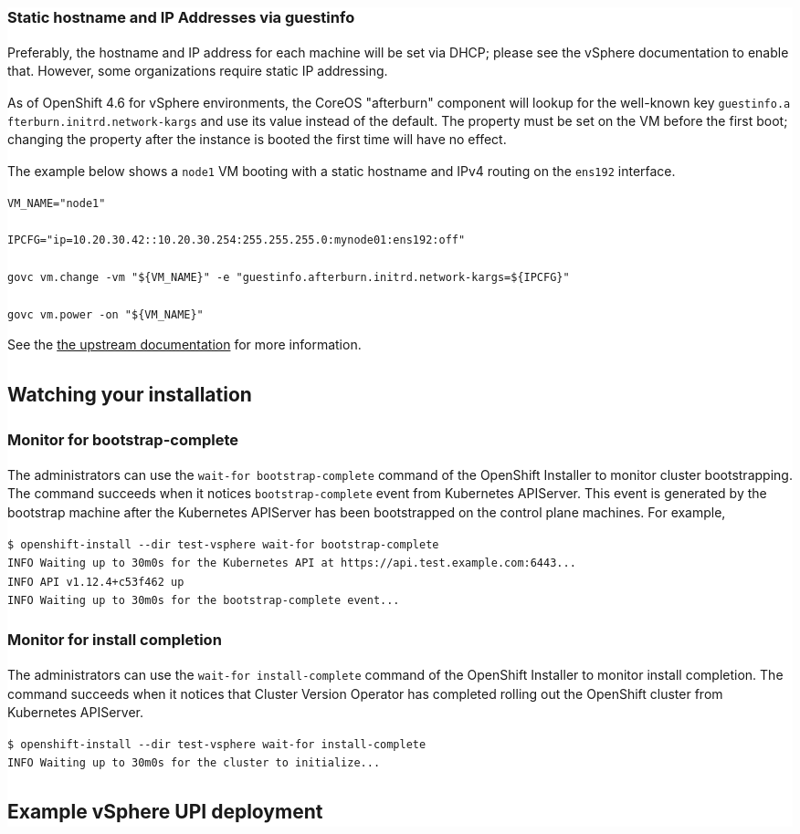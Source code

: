 ### Static hostname and IP Addresses via guestinfo

Preferably, the hostname and IP address for each machine will be set via DHCP; please see the vSphere documentation to enable that.  However, some organizations require static IP addressing.

As of OpenShift 4.6 for vSphere environments, the CoreOS "afterburn" component will lookup for the well-known key `guestinfo.afterburn.initrd.network-kargs` and use its value instead of the default.
The property must be set on the VM before the first boot; changing the property after the instance is booted the first time will have no effect.

The example below shows a `node1` VM booting with a static hostname and IPv4 routing on the `ens192` interface.

```
VM_NAME="node1"

IPCFG="ip=10.20.30.42::10.20.30.254:255.255.255.0:mynode01:ens192:off"

govc vm.change -vm "${VM_NAME}" -e "guestinfo.afterburn.initrd.network-kargs=${IPCFG}"

govc vm.power -on "${VM_NAME}"
```

See the [the upstream documentation](https://github.com/coreos/afterburn/blob/master/docs/usage/initrd-network-cmdline.md) for more information.

## Watching your installation

### Monitor for bootstrap-complete

The administrators can use the `wait-for bootstrap-complete` command of the OpenShift Installer to monitor cluster bootstrapping. The command succeeds when it notices `bootstrap-complete` event from Kubernetes APIServer. This event is generated by the bootstrap machine after the Kubernetes APIServer has been bootstrapped on the control plane machines. For example,

```console
$ openshift-install --dir test-vsphere wait-for bootstrap-complete
INFO Waiting up to 30m0s for the Kubernetes API at https://api.test.example.com:6443...
INFO API v1.12.4+c53f462 up
INFO Waiting up to 30m0s for the bootstrap-complete event...
```

### Monitor for install completion

The administrators can use the `wait-for install-complete` command of the OpenShift Installer to monitor install completion. The command succeeds when it notices that Cluster Version Operator has completed rolling out the OpenShift cluster from Kubernetes APIServer.

```console
$ openshift-install --dir test-vsphere wait-for install-complete
INFO Waiting up to 30m0s for the cluster to initialize...
```

## Example vSphere UPI deployment
